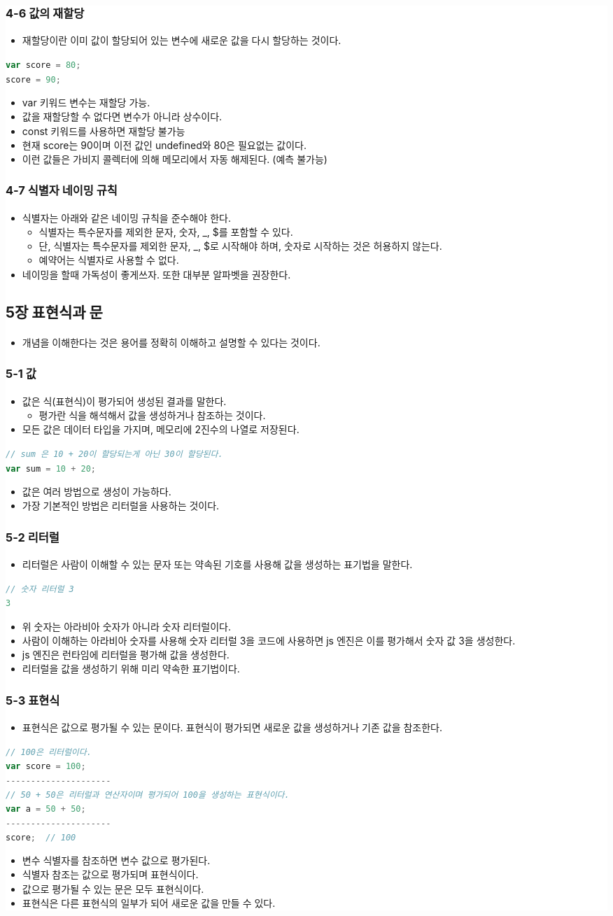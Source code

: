 ### 4-6 값의 재할당
* 재할당이란 이미 값이 할당되어 있는 변수에 새로운 값을 다시 할당하는 것이다.
```js
var score = 80;
score = 90;
```
* var 키워드 변수는 재할당 가능.
* 값을 재할당할 수 없다면 변수가 아니라 상수이다.
* const 키워드를 사용하면 재할당 불가능
* 현재 score는 90이며 이전 값인 undefined와 80은 필요없는 값이다.
* 이런 값들은 가비지 콜렉터에 의해 메모리에서 자동 해제된다. (예측 불가능)

### 4-7 식별자 네이밍 규칙
* 식별자는 아래와 같은 네이밍 규칙을 준수해야 한다.
  * 식별자는 특수문자를 제외한 문자, 숫자, _, $를 포함할 수 있다.
  * 단, 식별자는 특수문자를 제외한 문자, _, $로 시작해야 하며, 숫자로 시작하는 것은 허용하지 않는다.
  * 예약어는 식별자로 사용할 수 없다.
* 네이밍을 할때 가독성이 좋게쓰자. 또한 대부분 알파벳을 권장한다.

## 5장 표현식과 문
* 개념을 이해한다는 것은 용어를 정확히 이해하고 설명할 수 있다는 것이다.
### 5-1 값
* 값은 식(표현식)이 평가되어 생성된 결과를 말한다.
  * 평가란 식을 해석해서 값을 생성하거나 참조하는 것이다.
* 모든 값은 데이터 타입을 가지며, 메모리에 2진수의 나열로 저장된다.
```js
// sum 은 10 + 20이 할당되는게 아닌 30이 할당된다.
var sum = 10 + 20;
```
* 값은 여러 방법으로 생성이 가능하다.
* 가장 기본적인 방법은 리터럴을 사용하는 것이다.

### 5-2 리터럴
* 리터럴은 사람이 이해할 수 있는 문자 또는 약속된 기호를 사용해 값을 생성하는 표기법을 말한다.
```js
// 숫자 리터럴 3
3
```
* 위 숫자는 아라비아 숫자가 아니라 숫자 리터럴이다.
* 사람이 이해하는 아라비아 숫자를 사용해 숫자 리터럴 3을 코드에 사용하면 js 엔진은 이를 평가해서 숫자 값 3을 생성한다.
* js 엔진은 런타임에 리터럴을 평가해 값을 생성한다.
* 리터럴을 값을 생성하기 위해 미리 약속한 표기법이다.

### 5-3 표현식
* 표현식은 값으로 평가될 수 있는 문이다. 표현식이 평가되면 새로운 값을 생성하거나 기존 값을 참조한다.
```js
// 100은 리터럴이다.
var score = 100;
---------------------
// 50 + 50은 리터럴과 연산자이며 평가되어 100을 생성하는 표현식이다.
var a = 50 + 50;
---------------------
score;  // 100
```
* 변수 식별자를 참조하면 변수 값으로 평가된다.
* 식별자 참조는 값으로 평가되며 표현식이다.
* 값으로 평가될 수 있는 문은 모두 표현식이다.
* 표현식은 다른 표현식의 일부가 되어 새로운 값을 만들 수 있다.
